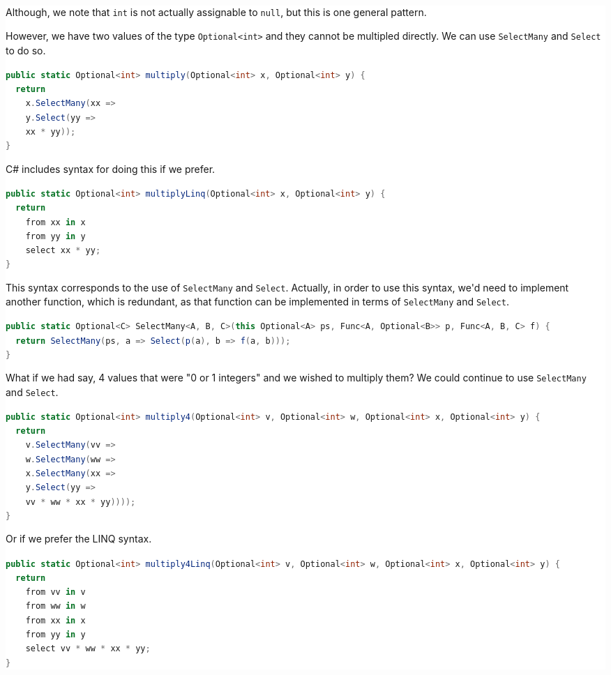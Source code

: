 Although, we note that `int` is not actually assignable to `null`, but this is one general pattern.

However, we have two values of the type `Optional<int>` and they cannot be multipled directly. We can use `SelectMany` and `Select` to do so.

```csharp
public static Optional<int> multiply(Optional<int> x, Optional<int> y) {
  return
    x.SelectMany(xx =>
    y.Select(yy =>
    xx * yy));
}
```

C# includes syntax for doing this if we prefer.

```csharp
public static Optional<int> multiplyLinq(Optional<int> x, Optional<int> y) {
  return
    from xx in x
    from yy in y
    select xx * yy;
}
```

This syntax corresponds to the use of `SelectMany` and `Select`. Actually, in order to use this syntax, we'd need to implement another function, which is redundant, as that function can be implemented in terms of `SelectMany` and `Select`.

```csharp
public static Optional<C> SelectMany<A, B, C>(this Optional<A> ps, Func<A, Optional<B>> p, Func<A, B, C> f) {
  return SelectMany(ps, a => Select(p(a), b => f(a, b)));
}
```

What if we had say, 4 values that were "0 or 1 integers" and we wished to multiply them? We could continue to use `SelectMany` and `Select`.

```csharp
public static Optional<int> multiply4(Optional<int> v, Optional<int> w, Optional<int> x, Optional<int> y) {
  return
    v.SelectMany(vv =>
    w.SelectMany(ww =>
    x.SelectMany(xx =>
    y.Select(yy =>
    vv * ww * xx * yy))));
}
```

Or if we prefer the LINQ syntax.

```csharp
public static Optional<int> multiply4Linq(Optional<int> v, Optional<int> w, Optional<int> x, Optional<int> y) {
  return
    from vv in v
    from ww in w
    from xx in x
    from yy in y
    select vv * ww * xx * yy;
}
```
